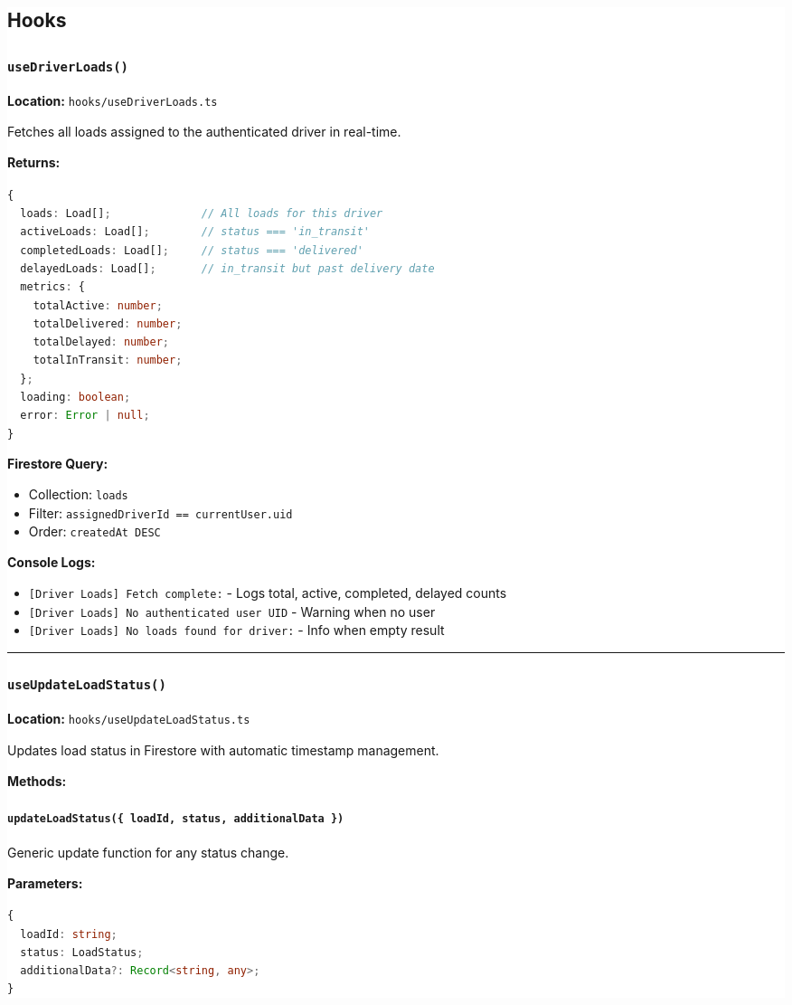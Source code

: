 
## Hooks

### `useDriverLoads()`
**Location:** `hooks/useDriverLoads.ts`

Fetches all loads assigned to the authenticated driver in real-time.

**Returns:**
```typescript
{
  loads: Load[];              // All loads for this driver
  activeLoads: Load[];        // status === 'in_transit'
  completedLoads: Load[];     // status === 'delivered'
  delayedLoads: Load[];       // in_transit but past delivery date
  metrics: {
    totalActive: number;
    totalDelivered: number;
    totalDelayed: number;
    totalInTransit: number;
  };
  loading: boolean;
  error: Error | null;
}
```

**Firestore Query:**
- Collection: `loads`
- Filter: `assignedDriverId == currentUser.uid`
- Order: `createdAt DESC`

**Console Logs:**
- `[Driver Loads] Fetch complete:` - Logs total, active, completed, delayed counts
- `[Driver Loads] No authenticated user UID` - Warning when no user
- `[Driver Loads] No loads found for driver:` - Info when empty result

---

### `useUpdateLoadStatus()`
**Location:** `hooks/useUpdateLoadStatus.ts`

Updates load status in Firestore with automatic timestamp management.

**Methods:**

#### `updateLoadStatus({ loadId, status, additionalData })`
Generic update function for any status change.

**Parameters:**
```typescript
{
  loadId: string;
  status: LoadStatus;
  additionalData?: Record<string, any>;
}
```
